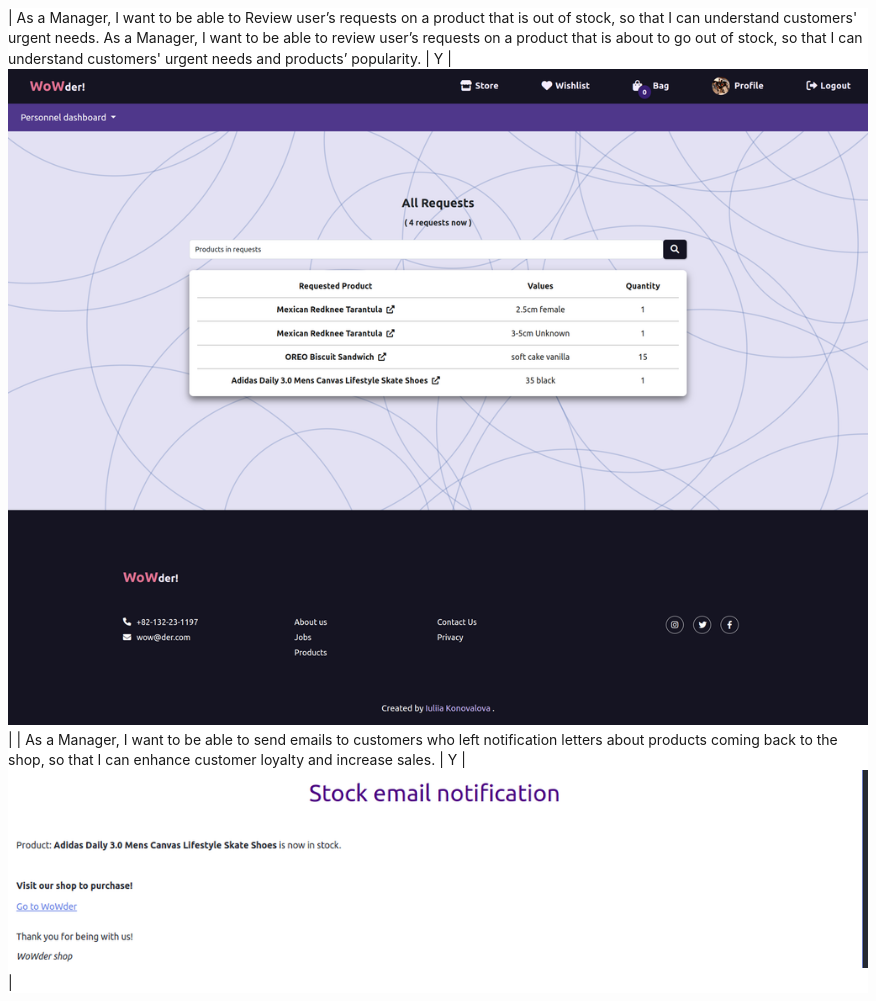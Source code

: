 | As a Manager, I want to be able to Review user’s requests on a product that is out of stock, so that I can understand customers' urgent needs. As a Manager, I want to be able to review user’s requests on a product that is about to go out of stock, so that I can understand customers' urgent needs and products’ popularity. | Y | ![Personnel Product Stock](documentation/features/personnel/stock_requests/stock_requests.png) |
| As a Manager, I want to be able to send emails to customers who left notification letters about products coming back to the shop, so that I can enhance customer loyalty and increase sales.  | Y | ![Personnel Product Stock](documentation/features/product_details/stock_answer_email.png) |